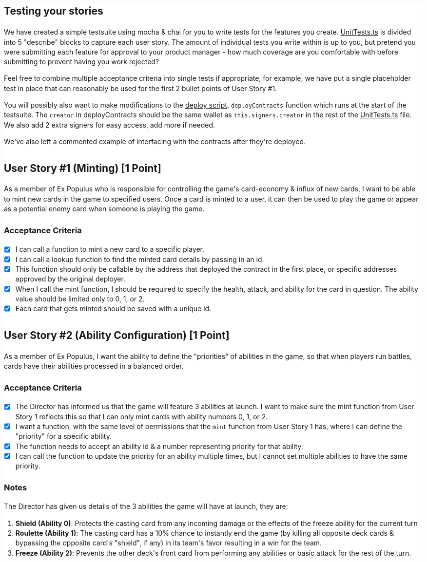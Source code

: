 ## Testing your stories
We have created a simple testsuite using mocha & chai for you to write tests for the features you create. [UnitTests.ts](./takehome-contracts/test/UnitTests.ts) is divided into 5 "describe" blocks to capture each user story. The amount of individual tests you write within is up to you, but pretend you were submitting each feature for approval to your product manager - how much coverage are you comfortable with before submitting to prevent having you work rejected?

Feel free to combine multiple acceptance criteria into single tests if appropriate, for example, we have put a single placeholder test in place that can reasonably be used for the first 2 bullet points of User Story #1.

You will possibly also want to make modifications to the [deploy script](./takehome-contracts/deploy_scripts/main.ts), `deployContracts` function which runs at the start of the testsuite. The `creator` in deployContracts should be the same wallet as `this.signers.creator` in the rest of the [UnitTests.ts](./takehome-contracts/test/UnitTests.ts) file. We also add 2 extra signers for easy access, add more if needed. 

We've also left a commented example of interfacing with the contracts after they're deployed. 

## User Story #1 (Minting) [1 Point]
As a member of Ex Populus who is responsible for controlling the game's card-economy & influx of new cards, I want to be able to mint new cards in the game to specified users. Once a card is minted to a user, it can then be used to play the game or appear as a potential enemy card when someone is playing the game.

### Acceptance Criteria
- [x] I can call a function to mint a new card to a specific player.
- [x] I can call a lookup function to find the minted card details by passing in an id.
- [x] This function should only be callable by the address that deployed the contract in the first place, or specific addresses approved by the original deployer.
- [x] When I call the mint function, I should be required to specify the health, attack, and ability for the card in question. The ability value should be limited only to 0, 1, or 2.
- [x] Each card that gets minted should be saved with a unique id.

## User Story #2 (Ability Configuration) [1 Point]
As a member of Ex Populus, I want the ability to define the "priorities" of abilities in the game, so that when players run battles, cards have their abilities processed in a balanced order.

### Acceptance Criteria
- [x] The Director has informed us that the game will feature 3 abilities at launch. I want to make sure the mint function from User Story 1 reflects this so that I can only mint cards with ability numbers 0, 1, or 2.
- [x] I want a function, with the same level of permissions that the `mint` function from User Story 1 has, where I can define the "priority" for a specific ability.
- [x] The function needs to accept an ability id & a number representing priority for that ability.
- [x] I can call the function to update the priority for an ability multiple times, but I cannot set multiple abilities to have the same priority.

### Notes
The Director has given us details of the 3 abilities the game will have at launch, they are:
1. <b>Shield (Ability 0)</b>: Protects the casting card from any incoming damage or the effects of the freeze ability for the current turn
2. <b>Roulette (Ability 1)</b>: The casting card has a 10% chance to instantly end the game (by killing all opposite deck cards & bypassing the opposite card's "shield", if any) in its team's favor resulting in a win for the team. 
3. <b>Freeze (Ability 2)</b>: Prevents the other deck's front card from performing any abilities or basic attack for the rest of the turn.
